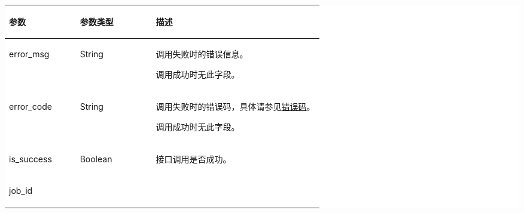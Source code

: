<a name="zh-cn_topic_0170904391_table970151471612"></a>
<table><thead align="left"><tr id="zh-cn_topic_0170904391_row12541201471612"><th class="cellrowborder" valign="top" width="22.58%" id="mcps1.2.4.1.1"><p id="zh-cn_topic_0170904391_p1454151431611"><a name="zh-cn_topic_0170904391_p1454151431611"></a><a name="zh-cn_topic_0170904391_p1454151431611"></a>参数</p>
</th>
<th class="cellrowborder" valign="top" width="24.15%" id="mcps1.2.4.1.2"><p id="zh-cn_topic_0170904391_p954171417160"><a name="zh-cn_topic_0170904391_p954171417160"></a><a name="zh-cn_topic_0170904391_p954171417160"></a>参数类型</p>
</th>
<th class="cellrowborder" valign="top" width="53.269999999999996%" id="mcps1.2.4.1.3"><p id="zh-cn_topic_0170904391_p16541131451612"><a name="zh-cn_topic_0170904391_p16541131451612"></a><a name="zh-cn_topic_0170904391_p16541131451612"></a>描述</p>
</th>
</tr>
</thead>
<tbody><tr id="zh-cn_topic_0170904391_row14541141411610"><td class="cellrowborder" valign="top" width="22.58%" headers="mcps1.2.4.1.1 "><p id="zh-cn_topic_0170904391_p3541514151613"><a name="zh-cn_topic_0170904391_p3541514151613"></a><a name="zh-cn_topic_0170904391_p3541514151613"></a>error_msg</p>
</td>
<td class="cellrowborder" valign="top" width="24.15%" headers="mcps1.2.4.1.2 "><p id="zh-cn_topic_0170904391_p654181491617"><a name="zh-cn_topic_0170904391_p654181491617"></a><a name="zh-cn_topic_0170904391_p654181491617"></a>String</p>
</td>
<td class="cellrowborder" valign="top" width="53.269999999999996%" headers="mcps1.2.4.1.3 "><p id="zh-cn_topic_0170904391_p1954151418169"><a name="zh-cn_topic_0170904391_p1954151418169"></a><a name="zh-cn_topic_0170904391_p1954151418169"></a>调用失败时的错误信息。</p>
<p id="zh-cn_topic_0170904391_p15541201471619"><a name="zh-cn_topic_0170904391_p15541201471619"></a><a name="zh-cn_topic_0170904391_p15541201471619"></a>调用成功时无此字段。</p>
</td>
</tr>
<tr id="zh-cn_topic_0170904391_row4541181420167"><td class="cellrowborder" valign="top" width="22.58%" headers="mcps1.2.4.1.1 "><p id="zh-cn_topic_0170904391_p175413145166"><a name="zh-cn_topic_0170904391_p175413145166"></a><a name="zh-cn_topic_0170904391_p175413145166"></a>error_code</p>
</td>
<td class="cellrowborder" valign="top" width="24.15%" headers="mcps1.2.4.1.2 "><p id="zh-cn_topic_0170904391_p4541161414167"><a name="zh-cn_topic_0170904391_p4541161414167"></a><a name="zh-cn_topic_0170904391_p4541161414167"></a>String</p>
</td>
<td class="cellrowborder" valign="top" width="53.269999999999996%" headers="mcps1.2.4.1.3 "><p id="zh-cn_topic_0170904391_p181421215167"><a name="zh-cn_topic_0170904391_p181421215167"></a><a name="zh-cn_topic_0170904391_p181421215167"></a>调用失败时的错误码，具体请参见<a href="https://support.huaweicloud.com/api-modelarts/modelarts_03_0095.html" target="_blank" rel="noopener noreferrer">错误码</a>。</p>
<p id="zh-cn_topic_0170904391_p454161418168"><a name="zh-cn_topic_0170904391_p454161418168"></a><a name="zh-cn_topic_0170904391_p454161418168"></a>调用成功时无此字段。</p>
</td>
</tr>
<tr id="row10530163314145"><td class="cellrowborder" valign="top" width="22.58%" headers="mcps1.2.4.1.1 "><p id="zh-cn_topic_0170904390_p154330592251"><a name="zh-cn_topic_0170904390_p154330592251"></a><a name="zh-cn_topic_0170904390_p154330592251"></a>is_success</p>
</td>
<td class="cellrowborder" valign="top" width="24.15%" headers="mcps1.2.4.1.2 "><p id="zh-cn_topic_0170904390_p0433115932512"><a name="zh-cn_topic_0170904390_p0433115932512"></a><a name="zh-cn_topic_0170904390_p0433115932512"></a>Boolean</p>
</td>
<td class="cellrowborder" valign="top" width="53.269999999999996%" headers="mcps1.2.4.1.3 "><p id="zh-cn_topic_0170904390_p14433359122514"><a name="zh-cn_topic_0170904390_p14433359122514"></a><a name="zh-cn_topic_0170904390_p14433359122514"></a>接口调用是否成功。</p>
</td>
</tr>
<tr id="zh-cn_topic_0170904391_row1854111418163"><td class="cellrowborder" valign="top" width="22.58%" headers="mcps1.2.4.1.1 "><p id="zh-cn_topic_0170904391_p155414146165"><a name="zh-cn_topic_0170904391_p155414146165"></a><a name="zh-cn_topic_0170904391_p155414146165"></a>job_id</p>
</td>